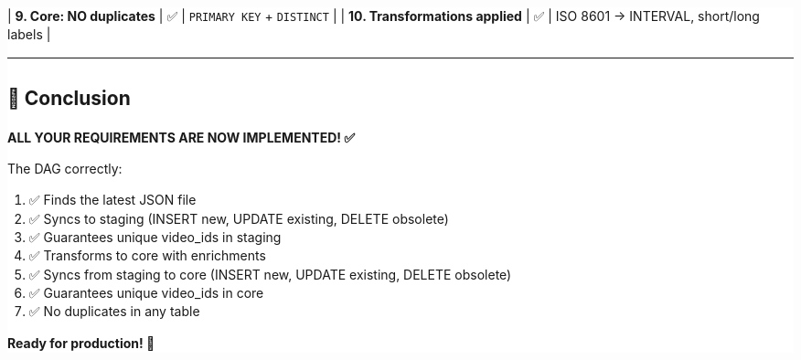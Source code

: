 | **9. Core: NO duplicates** | ✅ | `PRIMARY KEY` + `DISTINCT` |
| **10. Transformations applied** | ✅ | ISO 8601 → INTERVAL, short/long labels |

---

## 🎯 Conclusion

**ALL YOUR REQUIREMENTS ARE NOW IMPLEMENTED! ✅**

The DAG correctly:
1. ✅ Finds the latest JSON file
2. ✅ Syncs to staging (INSERT new, UPDATE existing, DELETE obsolete)
3. ✅ Guarantees unique video_ids in staging
4. ✅ Transforms to core with enrichments
5. ✅ Syncs from staging to core (INSERT new, UPDATE existing, DELETE obsolete)
6. ✅ Guarantees unique video_ids in core
7. ✅ No duplicates in any table

**Ready for production! 🚀**
